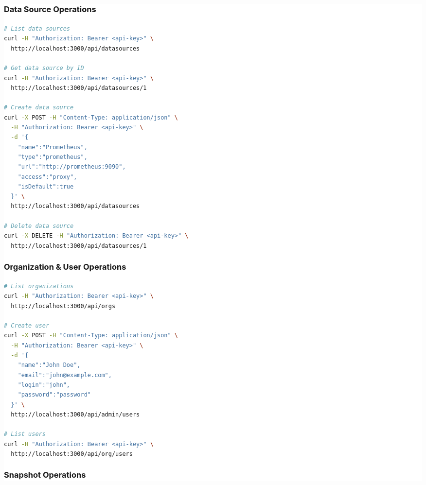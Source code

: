 
### Data Source Operations

```bash
# List data sources
curl -H "Authorization: Bearer <api-key>" \
  http://localhost:3000/api/datasources

# Get data source by ID
curl -H "Authorization: Bearer <api-key>" \
  http://localhost:3000/api/datasources/1

# Create data source
curl -X POST -H "Content-Type: application/json" \
  -H "Authorization: Bearer <api-key>" \
  -d '{
    "name":"Prometheus",
    "type":"prometheus",
    "url":"http://prometheus:9090",
    "access":"proxy",
    "isDefault":true
  }' \
  http://localhost:3000/api/datasources

# Delete data source
curl -X DELETE -H "Authorization: Bearer <api-key>" \
  http://localhost:3000/api/datasources/1
```

### Organization & User Operations

```bash
# List organizations
curl -H "Authorization: Bearer <api-key>" \
  http://localhost:3000/api/orgs

# Create user
curl -X POST -H "Content-Type: application/json" \
  -H "Authorization: Bearer <api-key>" \
  -d '{
    "name":"John Doe",
    "email":"john@example.com",
    "login":"john",
    "password":"password"
  }' \
  http://localhost:3000/api/admin/users

# List users
curl -H "Authorization: Bearer <api-key>" \
  http://localhost:3000/api/org/users
```

### Snapshot Operations

